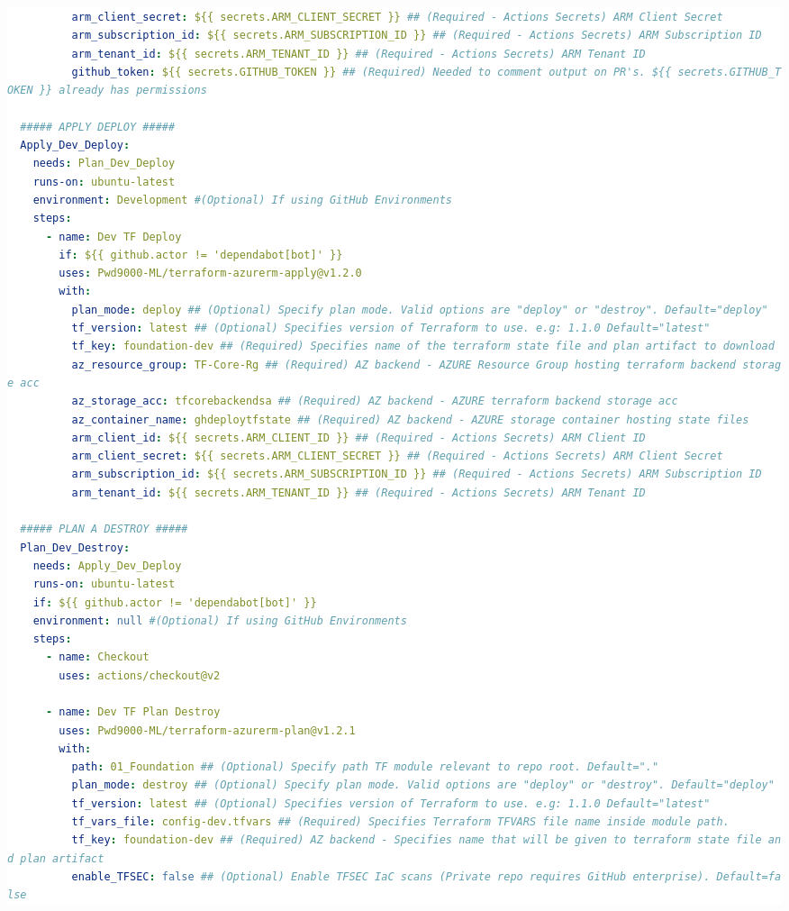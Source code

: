 ```yml
          arm_client_secret: ${{ secrets.ARM_CLIENT_SECRET }} ## (Required - Actions Secrets) ARM Client Secret
          arm_subscription_id: ${{ secrets.ARM_SUBSCRIPTION_ID }} ## (Required - Actions Secrets) ARM Subscription ID
          arm_tenant_id: ${{ secrets.ARM_TENANT_ID }} ## (Required - Actions Secrets) ARM Tenant ID
          github_token: ${{ secrets.GITHUB_TOKEN }} ## (Required) Needed to comment output on PR's. ${{ secrets.GITHUB_TOKEN }} already has permissions

  ##### APPLY DEPLOY #####
  Apply_Dev_Deploy:
    needs: Plan_Dev_Deploy
    runs-on: ubuntu-latest
    environment: Development #(Optional) If using GitHub Environments
    steps:
      - name: Dev TF Deploy
        if: ${{ github.actor != 'dependabot[bot]' }}
        uses: Pwd9000-ML/terraform-azurerm-apply@v1.2.0
        with:
          plan_mode: deploy ## (Optional) Specify plan mode. Valid options are "deploy" or "destroy". Default="deploy"
          tf_version: latest ## (Optional) Specifies version of Terraform to use. e.g: 1.1.0 Default="latest"
          tf_key: foundation-dev ## (Required) Specifies name of the terraform state file and plan artifact to download
          az_resource_group: TF-Core-Rg ## (Required) AZ backend - AZURE Resource Group hosting terraform backend storage acc
          az_storage_acc: tfcorebackendsa ## (Required) AZ backend - AZURE terraform backend storage acc
          az_container_name: ghdeploytfstate ## (Required) AZ backend - AZURE storage container hosting state files
          arm_client_id: ${{ secrets.ARM_CLIENT_ID }} ## (Required - Actions Secrets) ARM Client ID
          arm_client_secret: ${{ secrets.ARM_CLIENT_SECRET }} ## (Required - Actions Secrets) ARM Client Secret
          arm_subscription_id: ${{ secrets.ARM_SUBSCRIPTION_ID }} ## (Required - Actions Secrets) ARM Subscription ID
          arm_tenant_id: ${{ secrets.ARM_TENANT_ID }} ## (Required - Actions Secrets) ARM Tenant ID

  ##### PLAN A DESTROY #####
  Plan_Dev_Destroy:
    needs: Apply_Dev_Deploy
    runs-on: ubuntu-latest
    if: ${{ github.actor != 'dependabot[bot]' }}
    environment: null #(Optional) If using GitHub Environments
    steps:
      - name: Checkout
        uses: actions/checkout@v2

      - name: Dev TF Plan Destroy
        uses: Pwd9000-ML/terraform-azurerm-plan@v1.2.1
        with:
          path: 01_Foundation ## (Optional) Specify path TF module relevant to repo root. Default="."
          plan_mode: destroy ## (Optional) Specify plan mode. Valid options are "deploy" or "destroy". Default="deploy"
          tf_version: latest ## (Optional) Specifies version of Terraform to use. e.g: 1.1.0 Default="latest"
          tf_vars_file: config-dev.tfvars ## (Required) Specifies Terraform TFVARS file name inside module path.
          tf_key: foundation-dev ## (Required) AZ backend - Specifies name that will be given to terraform state file and plan artifact
          enable_TFSEC: false ## (Optional) Enable TFSEC IaC scans (Private repo requires GitHub enterprise). Default=false
```
